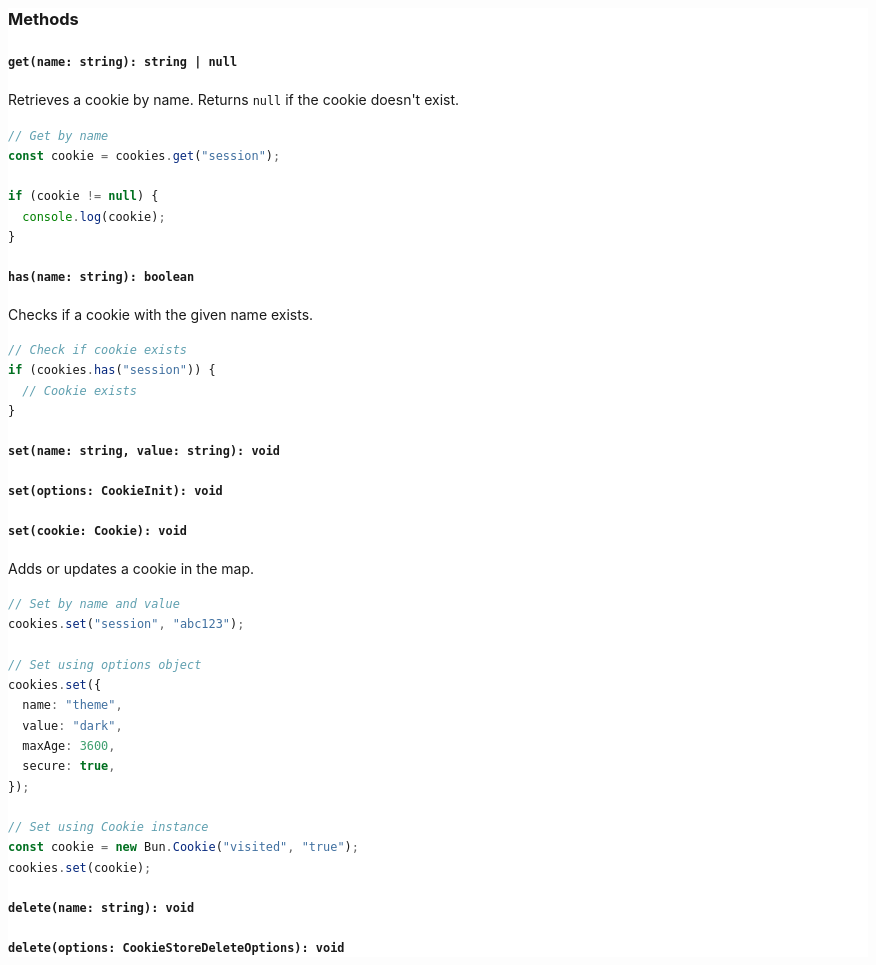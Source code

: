 ### Methods

#### `get(name: string): string | null`

Retrieves a cookie by name. Returns `null` if the cookie doesn't exist.

```ts
// Get by name
const cookie = cookies.get("session");

if (cookie != null) {
  console.log(cookie);
}
```

#### `has(name: string): boolean`

Checks if a cookie with the given name exists.

```ts
// Check if cookie exists
if (cookies.has("session")) {
  // Cookie exists
}
```

#### `set(name: string, value: string): void`

#### `set(options: CookieInit): void`

#### `set(cookie: Cookie): void`

Adds or updates a cookie in the map.

```ts
// Set by name and value
cookies.set("session", "abc123");

// Set using options object
cookies.set({
  name: "theme",
  value: "dark",
  maxAge: 3600,
  secure: true,
});

// Set using Cookie instance
const cookie = new Bun.Cookie("visited", "true");
cookies.set(cookie);
```

#### `delete(name: string): void`

#### `delete(options: CookieStoreDeleteOptions): void`
